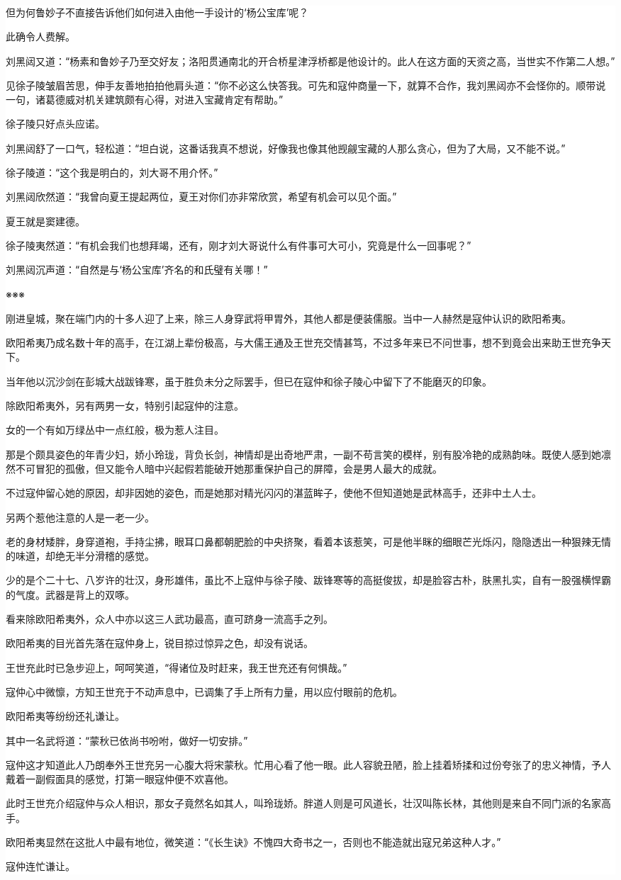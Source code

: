 但为何鲁妙子不直接告诉他们如何进入由他一手设计的‘杨公宝库’呢？

此确令人费解。

刘黑闼又道：“杨素和鲁妙子乃至交好友；洛阳贯通南北的开合桥星津浮桥都是他设计的。此人在这方面的天资之高，当世实不作第二人想。”

见徐子陵皱眉苦思，伸手友善地拍拍他肩头道：“你不必这么快答我。可先和寇仲商量一下，就算不合作，我刘黑闼亦不会怪你的。顺带说一句，诸葛德威对机关建筑颇有心得，对进入宝藏肯定有帮助。”

徐子陵只好点头应诺。

刘黑闼舒了一口气，轻松道：“坦白说，这番话我真不想说，好像我也像其他觊觎宝藏的人那么贪心，但为了大局，又不能不说。”

徐子陵道：“这个我是明白的，刘大哥不用介怀。”

刘黑闼欣然道：“我曾向夏王提起两位，夏王对你们亦非常欣赏，希望有机会可以见个面。”

夏王就是窦建德。

徐子陵夷然道：“有机会我们也想拜竭，还有，刚才刘大哥说什么有件事可大可小，究竟是什么一回事呢？”

刘黑闼沉声道：“自然是与‘杨公宝库’齐名的和氏璧有关哪！”

※※※

刚进皇城，聚在端门内的十多人迎了上来，除三人身穿武将甲胃外，其他人都是便装儒服。当中一人赫然是寇仲认识的欧阳希夷。

欧阳希夷乃成名数十年的高手，在江湖上辈份极高，与大儒王通及王世充交情甚笃，不过多年来已不问世事，想不到竟会出来助王世充争天下。

当年他以沉沙剑在彭城大战跋锋寒，虽于胜负未分之际罢手，但已在寇仲和徐子陵心中留下了不能磨灭的印象。

除欧阳希夷外，另有两男一女，特别引起寇仲的注意。

女的一个有如万绿丛中一点红般，极为惹人注目。

那是个颇具姿色的年青少妇，娇小玲珑，背负长剑，神情却是出奇地严肃，一副不苟言笑的模样，别有股冷艳的成熟韵味。既使人感到她凛然不可冒犯的孤傲，但又能令人暗中兴起假若能破开她那重保护自己的屏障，会是男人最大的成就。

不过寇仲留心她的原因，却非因她的姿色，而是她那对精光闪闪的湛蓝眸子，使他不但知道她是武林高手，还非中土人士。

另两个惹他注意的人是一老一少。

老的身材矮胖，身穿道袍，手持尘拂，眼耳口鼻都朝肥脸的中央挤聚，看着本该惹笑，可是他半眯的细眼芒光烁闪，隐隐透出一种狠辣无情的味道，却绝无半分滑稽的感觉。

少的是个二十七、八岁许的壮汉，身形雄伟，虽比不上寇仲与徐子陵、跋锋寒等的高挺俊拔，却是脸容古朴，肤黑扎实，自有一股强横悍霸的气度。武器是背上的双啄。

看来除欧阳希夷外，众人中亦以这三人武功最高，直可跻身一流高手之列。

欧阳希夷的目光首先落在寇仲身上，锐目掠过惊异之色，却没有说话。

王世充此时已急步迎上，呵呵笑道，“得诸位及时赶来，我王世充还有何惧哉。”

寇仲心中微懔，方知王世充于不动声息中，已调集了手上所有力量，用以应付眼前的危机。

欧阳希夷等纷纷还礼谦让。

其中一名武将道：“蒙秋已依尚书吩咐，做好一切安排。”

寇仲这才知道此人乃朗奉外王世充另一心腹大将宋蒙秋。忙用心看了他一眼。此人容貌丑陋，脸上挂着矫揉和过份夸张了的忠义神情，予人戴着一副假面具的感觉，打第一眼寇仲便不欢喜他。

此时王世充介绍寇仲与众人相识，那女子竟然名如其人，叫玲珑娇。胖道人则是可风道长，壮汉叫陈长林，其他则是来自不同门派的名家高手。

欧阳希夷显然在这批人中最有地位，微笑道：“《长生诀》不愧四大奇书之一，否则也不能造就出寇兄弟这种人才。”

寇仲连忙谦让。
